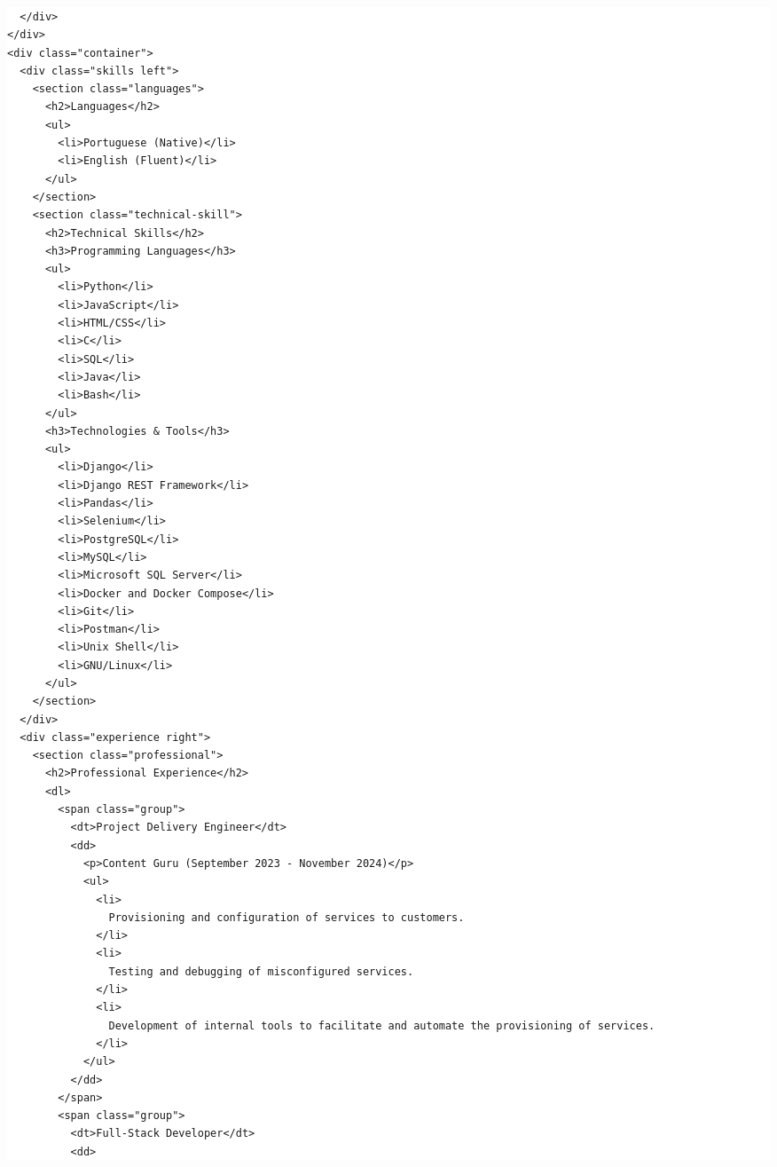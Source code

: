       </div>
    </div>
    <div class="container">
      <div class="skills left">
        <section class="languages">
          <h2>Languages</h2>
          <ul>
            <li>Portuguese (Native)</li>
            <li>English (Fluent)</li>
          </ul>
        </section>
        <section class="technical-skill">
          <h2>Technical Skills</h2>
          <h3>Programming Languages</h3>
          <ul>
            <li>Python</li>
            <li>JavaScript</li>
            <li>HTML/CSS</li>
            <li>C</li>
            <li>SQL</li>
            <li>Java</li>
            <li>Bash</li>
          </ul>
          <h3>Technologies & Tools</h3>
          <ul>
            <li>Django</li>
            <li>Django REST Framework</li>
            <li>Pandas</li>
            <li>Selenium</li>
            <li>PostgreSQL</li>
            <li>MySQL</li>
            <li>Microsoft SQL Server</li>
            <li>Docker and Docker Compose</li>
            <li>Git</li>
            <li>Postman</li>
            <li>Unix Shell</li>
            <li>GNU/Linux</li>
          </ul>
        </section>
      </div>
      <div class="experience right">
        <section class="professional">
          <h2>Professional Experience</h2>
          <dl>
            <span class="group">
              <dt>Project Delivery Engineer</dt>
              <dd>
                <p>Content Guru (September 2023 - November 2024)</p>
                <ul>
                  <li>
                    Provisioning and configuration of services to customers.
                  </li>
                  <li>
                    Testing and debugging of misconfigured services.
                  </li>
                  <li>
                    Development of internal tools to facilitate and automate the provisioning of services.
                  </li>
                </ul>
              </dd>
            </span>
            <span class="group">
              <dt>Full-Stack Developer</dt>
              <dd>